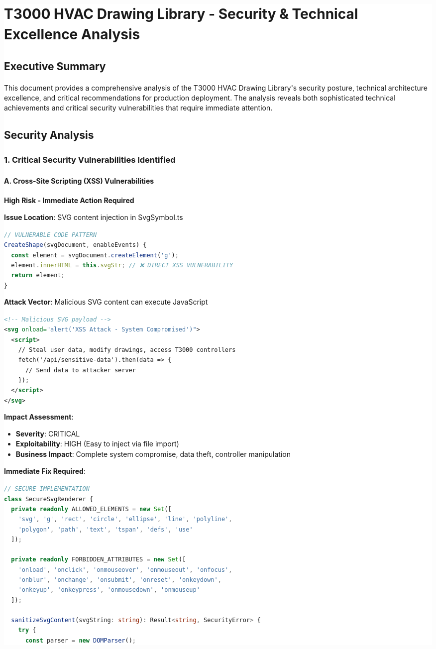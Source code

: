 # T3000 HVAC Drawing Library - Security & Technical Excellence Analysis

## Executive Summary

This document provides a comprehensive analysis of the T3000 HVAC Drawing Library's security posture, technical architecture excellence, and critical recommendations for production deployment. The analysis reveals both sophisticated technical achievements and critical security vulnerabilities that require immediate attention.

## Security Analysis

### 1. Critical Security Vulnerabilities Identified

#### A. Cross-Site Scripting (XSS) Vulnerabilities

**High Risk - Immediate Action Required**

**Issue Location**: SVG content injection in SvgSymbol.ts
```typescript
// VULNERABLE CODE PATTERN
CreateShape(svgDocument, enableEvents) {
  const element = svgDocument.createElement('g');
  element.innerHTML = this.svgStr; // ❌ DIRECT XSS VULNERABILITY
  return element;
}
```

**Attack Vector**: Malicious SVG content can execute JavaScript
```xml
<!-- Malicious SVG payload -->
<svg onload="alert('XSS Attack - System Compromised')">
  <script>
    // Steal user data, modify drawings, access T3000 controllers
    fetch('/api/sensitive-data').then(data => {
      // Send data to attacker server
    });
  </script>
</svg>
```

**Impact Assessment**:
- **Severity**: CRITICAL
- **Exploitability**: HIGH (Easy to inject via file import)
- **Business Impact**: Complete system compromise, data theft, controller manipulation

**Immediate Fix Required**:
```typescript
// SECURE IMPLEMENTATION
class SecureSvgRenderer {
  private readonly ALLOWED_ELEMENTS = new Set([
    'svg', 'g', 'rect', 'circle', 'ellipse', 'line', 'polyline',
    'polygon', 'path', 'text', 'tspan', 'defs', 'use'
  ]);

  private readonly FORBIDDEN_ATTRIBUTES = new Set([
    'onload', 'onclick', 'onmouseover', 'onmouseout', 'onfocus',
    'onblur', 'onchange', 'onsubmit', 'onreset', 'onkeydown',
    'onkeyup', 'onkeypress', 'onmousedown', 'onmouseup'
  ]);

  sanitizeSvgContent(svgString: string): Result<string, SecurityError> {
    try {
      const parser = new DOMParser();
```